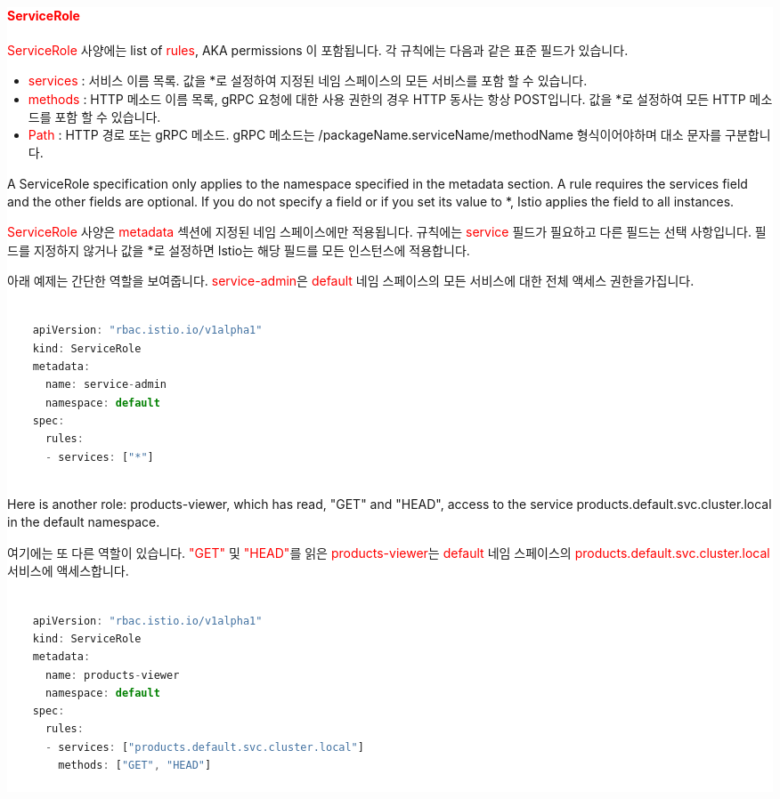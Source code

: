 #### <span style="color:red">ServiceRole</span>

<span style="color:red">ServiceRole</span> 사양에는 list of <span style="color:red">rules</span>, AKA permissions 이 포함됩니다. 각 규칙에는 다음과 같은 표준 필드가 있습니다.

- <span style="color:red">services</span> : 서비스 이름 목록. 값을 *로 설정하여 지정된 네임 스페이스의 모든 서비스를 포함 할 수 있습니다.
- <span style="color:red">methods</span> : HTTP 메소드 이름 목록, gRPC 요청에 대한 사용 권한의 경우 HTTP 동사는 항상 POST입니다. 값을 *로 설정하여 모든 HTTP 메소드를 포함 할 수 있습니다.
- <span style="color:red">Path</span> : HTTP 경로 또는 gRPC 메소드. gRPC 메소드는 /packageName.serviceName/methodName 형식이어야하며 대소 문자를 구분합니다.

A ServiceRole specification only applies to the namespace specified in the metadata section. A rule requires the services field and the other fields are optional. If you do not specify a field or if you set its value to *, Istio applies the field to all instances.

<span style="color:red">ServiceRole</span> 사양은 <span style="color:red">metadata</span> 섹션에 지정된 네임 스페이스에만 적용됩니다. 규칙에는 <span style="color:red">service</span> 필드가 필요하고 다른 필드는 선택 사항입니다. 필드를 지정하지 않거나 값을 *로 설정하면 Istio는 해당 필드를 모든 인스턴스에 적용합니다.

아래 예제는 간단한 역할을 보여줍니다. <span style="color:red">service-admin</span>은 <span style="color:red">default</span> 네임 스페이스의 모든 서비스에 대한 전체 액세스 권한을가집니다.

```javascript

    apiVersion: "rbac.istio.io/v1alpha1"
    kind: ServiceRole
    metadata:
      name: service-admin
      namespace: default
    spec:
      rules:
      - services: ["*"]
    
```

Here is another role: products-viewer, which has read, "GET" and "HEAD", access to the service products.default.svc.cluster.local in the default namespace.

여기에는 또 다른 역할이 있습니다. <span style="color:red">"GET"</span> 및 <span style="color:red">"HEAD"</span>를 읽은 <span style="color:red">products-viewer</span>는 <span style="color:red">default</span> 네임 스페이스의 <span style="color:red">products.default.svc.cluster.local</span> 서비스에 액세스합니다.

```javascript

    apiVersion: "rbac.istio.io/v1alpha1"
    kind: ServiceRole
    metadata:
      name: products-viewer
      namespace: default
    spec:
      rules:
      - services: ["products.default.svc.cluster.local"]
        methods: ["GET", "HEAD"]
    
```
